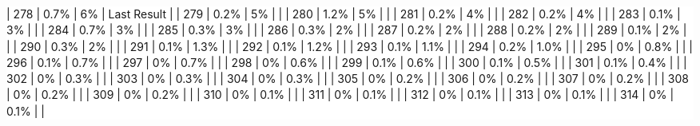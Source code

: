 | 278 | 0.7% | 6% | Last Result |
| 279 | 0.2% | 5% |  |
| 280 | 1.2% | 5% |  |
| 281 | 0.2% | 4% |  |
| 282 | 0.2% | 4% |  |
| 283 | 0.1% | 3% |  |
| 284 | 0.7% | 3% |  |
| 285 | 0.3% | 3% |  |
| 286 | 0.3% | 2% |  |
| 287 | 0.2% | 2% |  |
| 288 | 0.2% | 2% |  |
| 289 | 0.1% | 2% |  |
| 290 | 0.3% | 2% |  |
| 291 | 0.1% | 1.3% |  |
| 292 | 0.1% | 1.2% |  |
| 293 | 0.1% | 1.1% |  |
| 294 | 0.2% | 1.0% |  |
| 295 | 0% | 0.8% |  |
| 296 | 0.1% | 0.7% |  |
| 297 | 0% | 0.7% |  |
| 298 | 0% | 0.6% |  |
| 299 | 0.1% | 0.6% |  |
| 300 | 0.1% | 0.5% |  |
| 301 | 0.1% | 0.4% |  |
| 302 | 0% | 0.3% |  |
| 303 | 0% | 0.3% |  |
| 304 | 0% | 0.3% |  |
| 305 | 0% | 0.2% |  |
| 306 | 0% | 0.2% |  |
| 307 | 0% | 0.2% |  |
| 308 | 0% | 0.2% |  |
| 309 | 0% | 0.2% |  |
| 310 | 0% | 0.1% |  |
| 311 | 0% | 0.1% |  |
| 312 | 0% | 0.1% |  |
| 313 | 0% | 0.1% |  |
| 314 | 0% | 0.1% |  |